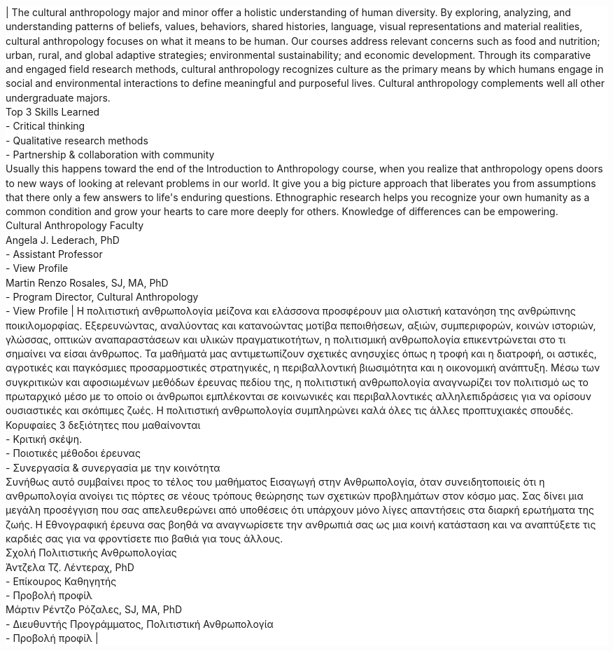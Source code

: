 | The cultural anthropology major and minor offer a holistic understanding of human diversity. By exploring, analyzing, and understanding patterns of beliefs, values, behaviors, shared histories, language, visual representations and material realities, cultural anthropology focuses on what it means to be human. Our courses address relevant concerns such as food and nutrition; urban, rural, and global adaptive strategies; environmental sustainability; and economic development. Through its comparative and engaged field research methods, cultural anthropology recognizes culture as the primary means by which humans engage in social and environmental interactions to define meaningful and purposeful lives. Cultural anthropology complements well all other undergraduate majors.<br/>Top 3 Skills Learned<br/>- Critical thinking<br/>- Qualitative research methods<br/>- Partnership & collaboration with community<br/>Usually this happens toward the end of the Introduction to Anthropology course, when you realize that anthropology opens doors to new ways of looking at relevant problems in our world. It give you a big picture approach that liberates you from assumptions that there only a few answers to life's enduring questions. Ethnographic research helps you recognize your own humanity as a common condition and grow your hearts to care more deeply for others. Knowledge of differences can be empowering.<br/>Cultural Anthropology Faculty<br/>Angela J. Lederach, PhD<br/>- Assistant Professor<br/>- View Profile<br/>Martin Renzo Rosales, SJ, MA, PhD<br/>- Program Director, Cultural Anthropology<br/>- View Profile | Η πολιτιστική ανθρωπολογία μείζονα και ελάσσονα προσφέρουν μια ολιστική κατανόηση της ανθρώπινης ποικιλομορφίας. Εξερευνώντας, αναλύοντας και κατανοώντας μοτίβα πεποιθήσεων, αξιών, συμπεριφορών, κοινών ιστοριών, γλώσσας, οπτικών αναπαραστάσεων και υλικών πραγματικοτήτων, η πολιτισμική ανθρωπολογία επικεντρώνεται στο τι σημαίνει να είσαι άνθρωπος. Τα μαθήματά μας αντιμετωπίζουν σχετικές ανησυχίες όπως η τροφή και η διατροφή, οι αστικές, αγροτικές και παγκόσμιες προσαρμοστικές στρατηγικές, η περιβαλλοντική βιωσιμότητα και η οικονομική ανάπτυξη. Μέσω των συγκριτικών και αφοσιωμένων μεθόδων έρευνας πεδίου της, η πολιτιστική ανθρωπολογία αναγνωρίζει τον πολιτισμό ως το πρωταρχικό μέσο με το οποίο οι άνθρωποι εμπλέκονται σε κοινωνικές και περιβαλλοντικές αλληλεπιδράσεις για να ορίσουν ουσιαστικές και σκόπιμες ζωές. Η πολιτιστική ανθρωπολογία συμπληρώνει καλά όλες τις άλλες προπτυχιακές σπουδές.<br/>Κορυφαίες 3 δεξιότητες που μαθαίνονται<br/>- Κριτική σκέψη.<br/>- Ποιοτικές μέθοδοι έρευνας<br/>- Συνεργασία & συνεργασία με την κοινότητα<br/>Συνήθως αυτό συμβαίνει προς το τέλος του μαθήματος Εισαγωγή στην Ανθρωπολογία, όταν συνειδητοποιείς ότι η ανθρωπολογία ανοίγει τις πόρτες σε νέους τρόπους θεώρησης των σχετικών προβλημάτων στον κόσμο μας. Σας δίνει μια μεγάλη προσέγγιση που σας απελευθερώνει από υποθέσεις ότι υπάρχουν μόνο λίγες απαντήσεις στα διαρκή ερωτήματα της ζωής. Η Εθνογραφική έρευνα σας βοηθά να αναγνωρίσετε την ανθρωπιά σας ως μια κοινή κατάσταση και να αναπτύξετε τις καρδιές σας για να φροντίσετε πιο βαθιά για τους άλλους.<br/>Σχολή Πολιτιστικής Ανθρωπολογίας<br/>Άντζελα Τζ. Λέντεραχ, PhD<br/>- Επίκουρος Καθηγητής<br/>- Προβολή προφίλ<br/>Μάρτιν Ρέντζο Ρόζαλες, SJ, MA, PhD<br/>- Διευθυντής Προγράμματος, Πολιτιστική Ανθρωπολογία<br/>- Προβολή προφίλ |